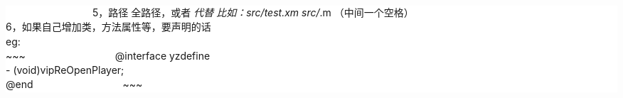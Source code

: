 ​                                                                        ​            ​            ​            ​            ​            ​    ​    ​    ​        ​       ​                   ​           ​    ​    ​    ​    ​        ​    ​     ​     ​     ​    ​    ​    ​    ​    ​    ​    ​    ​    5，路径 全路径，或者 *代替  比如：src/test.xm src/*.m （中间一个空格） 
​                                                                        ​            ​            ​            ​            ​            ​    ​    ​    ​        ​       ​                   ​           ​    ​    ​    ​    ​        ​    ​     ​     ​     ​    ​    ​    ​    ​    ​    ​    ​    ​    
​                                                                        ​            ​            ​            ​            ​            ​    ​    ​    ​        ​       ​                   ​           ​    ​    ​    ​    ​        ​    ​     ​     ​     ​    ​    ​    ​    ​    ​    ​    ​    ​    6，如果自己增加类，方法属性等，要声明的话 
​                                                                        ​            ​            ​            ​            ​            ​    ​    ​    ​        ​       ​                   ​           ​    ​    ​    ​    ​        ​    ​     ​     ​     ​    ​    ​    ​    ​    ​    ​    ​    ​    
​                                                                        ​            ​            ​            ​            ​            ​    ​    ​    ​        ​       ​                   ​           ​    ​    ​    ​    ​        ​    ​     ​     ​     ​    ​    ​    ​    ​    ​    ​    ​    ​    eg:
​                                                                        ​            ​            ​            ​            ​            ​    ​    ​    ​        ​       ​                   ​           ​    ​    ​    ​    ​        ​    ​     ​     ​     ​    ​    ​    ​    ​    ​    ​    ​    ​    
​                                                                        ​            ​            ​            ​            ​            ​    ​    ​    ​        ​       ​                   ​           ​    ​    ​    ​    ​        ​    ​     ​     ​     ​    ​    ​    ​    ​    ​    ​    ​    ​    ~~~
​                                                                        ​            ​            ​            ​            ​            ​    ​    ​    ​        ​       ​                   ​           ​    ​    ​    ​    ​        ​    ​     ​     ​     ​    ​    ​    ​    ​    ​    ​    ​    ​    @interface yzdefine
​                                                                        ​            ​            ​            ​            ​            ​    ​    ​    ​        ​       ​                   ​           ​    ​    ​    ​    ​        ​    ​     ​     ​     ​    ​    ​    ​    ​    ​    ​    ​    ​    
​                                                                        ​            ​            ​            ​            ​            ​    ​    ​    ​        ​       ​                   ​           ​    ​    ​    ​    ​        ​    ​     ​     ​     ​    ​    ​    ​    ​    ​    ​    ​    ​    - (void)vipReOpenPlayer;
​                                                                        ​            ​            ​            ​            ​            ​    ​    ​    ​        ​       ​                   ​           ​    ​    ​    ​    ​        ​    ​     ​     ​     ​    ​    ​    ​    ​    ​    ​    ​    ​    
​                                                                        ​            ​            ​            ​            ​            ​    ​    ​    ​        ​       ​                   ​           ​    ​    ​    ​    ​        ​    ​     ​     ​     ​    ​    ​    ​    ​    ​    ​    ​    ​    @end
​                                                                        ​            ​            ​            ​            ​            ​    ​    ​    ​        ​       ​                   ​           ​    ​    ​    ​    ​        ​    ​     ​     ​     ​    ​    ​    ​    ​    ​    ​    ​    ​    ~~~
​                                                                        ​            ​            ​            ​            ​            ​    ​    ​    ​        ​       ​                   ​           ​    ​    ​    ​    ​        ​    ​     ​     ​     ​    ​    ​    ​    ​    ​    ​    ​    ​    

